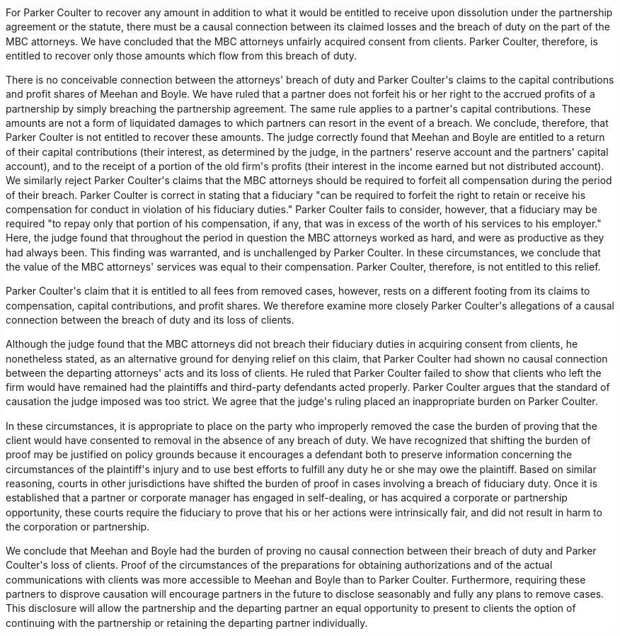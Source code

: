 For Parker Coulter to recover any amount in addition to what it would be entitled to receive upon dissolution under the partnership agreement or the statute, there must be a causal connection between its claimed losses and the breach of duty on the part of the MBC attorneys. We have concluded that the MBC attorneys unfairly acquired consent from clients. Parker Coulter, therefore, is entitled to recover only those amounts which flow from this breach of duty.

There is no conceivable connection between the attorneys' breach of duty and Parker Coulter's claims to the capital contributions and profit shares of Meehan and Boyle. We have ruled that a partner does not forfeit his or her right to the accrued profits of a partnership by simply breaching the partnership agreement. The same rule applies to a partner's capital contributions. These amounts are not a form of liquidated damages to which partners can resort in the event of a breach. We conclude, therefore, that Parker Coulter is not entitled to recover these amounts. The judge correctly found that Meehan and Boyle are entitled to a return of their capital contributions (their interest, as determined by the judge, in the partners' reserve account and the partners' capital account), and to the receipt of a portion of the old firm's profits (their interest in the income earned but not distributed account).
We similarly reject Parker Coulter's claims that the MBC attorneys should be required to forfeit all compensation during the period of their breach. Parker Coulter is correct in stating that a fiduciary "can be required to forfeit the right to retain or receive his compensation for conduct in violation of his fiduciary duties." Parker Coulter fails to consider, however, that a fiduciary may be required "to repay only that portion of his compensation, if any, that was in excess of the worth of his services to his employer." Here, the judge found that throughout the period in question the MBC attorneys worked as hard, and were as productive as they had always been. This finding was warranted, and is unchallenged by Parker Coulter. In these circumstances, we conclude that the value of the MBC attorneys' services was equal to their compensation. Parker Coulter, therefore, is not entitled to this relief.

Parker Coulter's claim that it is entitled to all fees from removed cases, however, rests on a different footing from its claims to compensation, capital contributions, and profit shares. We therefore examine more closely Parker Coulter's allegations of a causal connection between the breach of duty and its loss of clients.

Although the judge found that the MBC attorneys did not breach their fiduciary duties in acquiring consent from clients, he nonetheless stated, as an alternative ground for denying relief on this claim, that Parker Coulter had shown no causal connection between the departing attorneys' acts and its loss of clients. He ruled that Parker Coulter failed to show that clients who left the firm would have remained had the plaintiffs and third-party defendants acted properly. Parker Coulter argues that the standard of causation the judge imposed was too strict. We agree that the judge's ruling placed an inappropriate burden on Parker Coulter.

In these circumstances, it is appropriate to place on the party who improperly removed the case the burden of proving that the client would have consented to removal in the absence of any breach of duty. We have recognized that shifting the burden of proof may be justified on policy grounds because it encourages a defendant both to preserve information concerning the circumstances of the plaintiff's injury and to use best efforts to fulfill any duty he or she may owe the plaintiff. Based on similar reasoning, courts in other jurisdictions have shifted the burden of proof in cases involving a breach of fiduciary duty. Once it is established that a partner or corporate manager has engaged in self-dealing, or has acquired a corporate or partnership opportunity, these courts require the fiduciary to prove that his or her actions were intrinsically fair, and did not result in harm to the corporation or partnership.

We conclude that Meehan and Boyle had the burden of proving no causal connection between their breach of duty and Parker Coulter's loss of clients. Proof of the circumstances of the preparations for obtaining authorizations and of the actual communications with clients was more accessible to Meehan and Boyle than to Parker Coulter. Furthermore, requiring these partners to disprove causation will encourage partners in the future to disclose seasonably and fully any plans to remove cases. This disclosure will allow the partnership and the departing partner an equal opportunity to present to clients the option of continuing with the partnership or retaining the departing partner individually.
